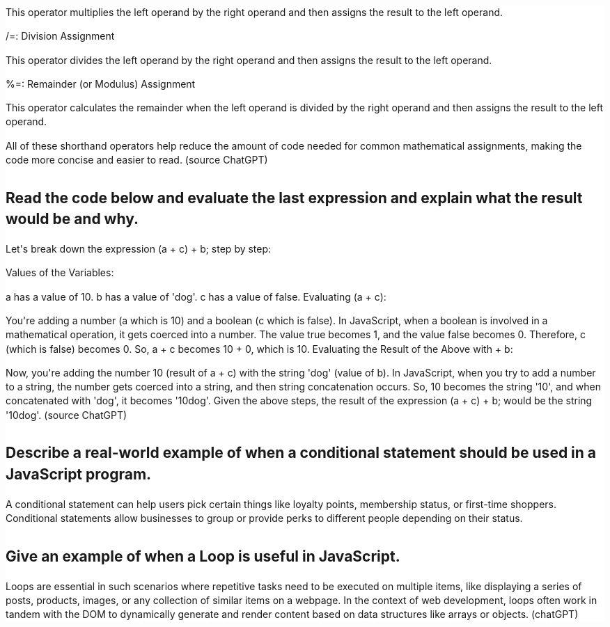 This operator multiplies the left operand by the right operand and then assigns the result to the left operand.

/=: Division Assignment

This operator divides the left operand by the right operand and then assigns the result to the left operand.

%=: Remainder (or Modulus) Assignment

This operator calculates the remainder when the left operand is divided by the right operand and then assigns the result to the left operand.

All of these shorthand operators help reduce the amount of code needed for common mathematical assignments, making the code more concise and easier to read. (source ChatGPT)

## Read the code below and evaluate the last expression and explain what the result would be and why.

Let's break down the expression (a + c) + b; step by step:

Values of the Variables:

a has a value of 10.
b has a value of 'dog'.
c has a value of false.
Evaluating (a + c):

You're adding a number (a which is 10) and a boolean (c which is false).
In JavaScript, when a boolean is involved in a mathematical operation, it gets coerced into a number. The value true becomes 1, and the value false becomes 0.
Therefore, c (which is false) becomes 0.
So, a + c becomes 10 + 0, which is 10.
Evaluating the Result of the Above with + b:

Now, you're adding the number 10 (result of a + c) with the string 'dog' (value of b).
In JavaScript, when you try to add a number to a string, the number gets coerced into a string, and then string concatenation occurs.
So, 10 becomes the string '10', and when concatenated with 'dog', it becomes '10dog'.
Given the above steps, the result of the expression (a + c) + b; would be the string '10dog'. (source ChatGPT)

## Describe a real-world example of when a conditional statement should be used in a JavaScript program.

A conditional statement can help users pick certain things like loyalty points, membership status, or first-time shoppers. Conditional statements allow businesses to group or provide perks to different people depending on their status.

## Give an example of when a Loop is useful in JavaScript.

Loops are essential in such scenarios where repetitive tasks need to be executed on multiple items, like displaying a series of posts, products, images, or any collection of similar items on a webpage. In the context of web development, loops often work in tandem with the DOM to dynamically generate and render content based on data structures like arrays or objects. (chatGPT)




